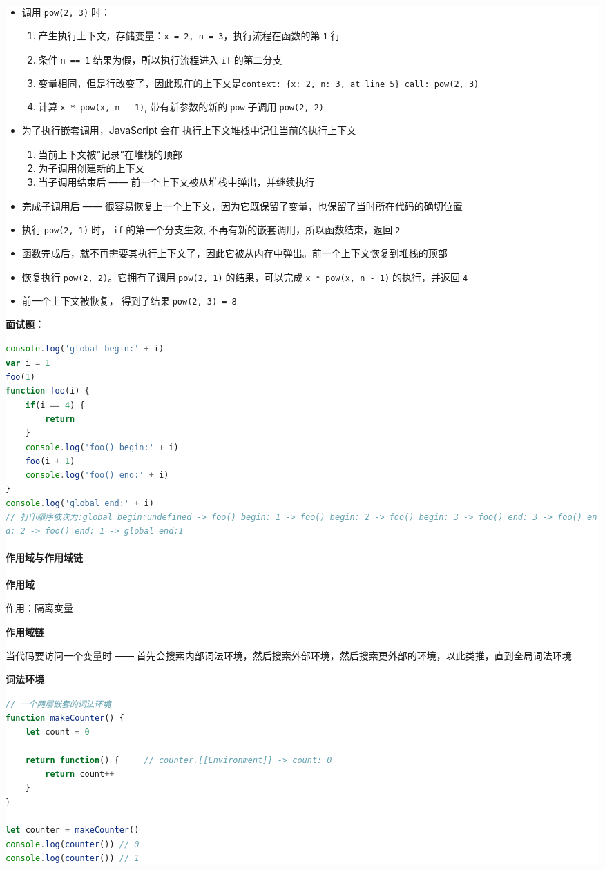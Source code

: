 - 调用 `pow(2, 3)` 时：

  1. 产生执行上下文，存储变量：`x = 2, n = 3`，执行流程在函数的第 `1` 行

  2. 条件 `n == 1` 结果为假，所以执行流程进入 `if` 的第二分支

  3. 变量相同，但是行改变了，因此现在的上下文是`context: {x: 2, n: 3, at line 5} call: pow(2, 3)`

  4. 计算 `x * pow(x, n - 1)`, 带有新参数的新的 `pow` 子调用 `pow(2, 2)`

- 为了执行嵌套调用，JavaScript 会在 执行上下文堆栈中记住当前的执行上下文

  1. 当前上下文被“记录”在堆栈的顶部
  2. 为子调用创建新的上下文
  3. 当子调用结束后 —— 前一个上下文被从堆栈中弹出，并继续执行

- 完成子调用后 —— 很容易恢复上一个上下文，因为它既保留了变量，也保留了当时所在代码的确切位置
- 执行 `pow(2, 1)` 时， `if` 的第一个分支生效, 不再有新的嵌套调用，所以函数结束，返回 `2`
- 函数完成后，就不再需要其执行上下文了，因此它被从内存中弹出。前一个上下文恢复到堆栈的顶部
- 恢复执行 `pow(2, 2)`。它拥有子调用 `pow(2, 1)` 的结果，可以完成 `x * pow(x, n - 1)` 的执行，并返回 `4`
- 前一个上下文被恢复， 得到了结果 `pow(2, 3) = 8`

**面试题：**

```javascript
console.log('global begin:' + i)
var i = 1
foo(1)
function foo(i) {
    if(i == 4) {
        return
    }
    console.log('foo() begin:' + i)
    foo(i + 1)
    console.log('foo() end:' + i)
}
console.log('global end:' + i)
// 打印顺序依次为:global begin:undefined -> foo() begin: 1 -> foo() begin: 2 -> foo() begin: 3 -> foo() end: 3 -> foo() end: 2 -> foo() end: 1 -> global end:1
```

#### 作用域与作用域链

**作用域**

作用：隔离变量

**作用域链**

当代码要访问一个变量时 —— 首先会搜索内部词法环境，然后搜索外部环境，然后搜索更外部的环境，以此类推，直到全局词法环境

**词法环境**

```javascript
// 一个两层嵌套的词法环境
function makeCounter() {
    let count = 0
    
    return function() { 	// counter.[[Environment]] -> count: 0
        return count++
    }
}

let counter = makeCounter()
console.log(counter()) // 0
console.log(counter()) // 1
```
